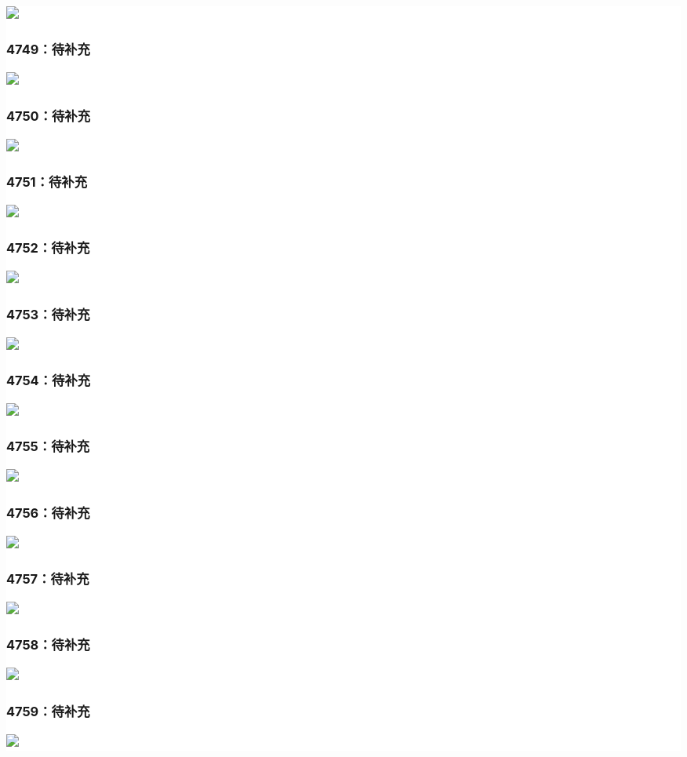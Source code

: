 ![](http://img.smyhvae.com/2021-jike-yellow-4748.jpeg)

### 4749：待补充

![](http://img.smyhvae.com/2021-jike-yellow-4749.jpeg)

### 4750：待补充

![](http://img.smyhvae.com/2021-jike-yellow-4750.jpeg)

### 4751：待补充

![](http://img.smyhvae.com/2021-jike-yellow-4751.jpeg)

### 4752：待补充

![](http://img.smyhvae.com/2021-jike-yellow-4752.jpeg)

### 4753：待补充

![](http://img.smyhvae.com/2021-jike-yellow-4753.jpeg)

### 4754：待补充

![](http://img.smyhvae.com/2021-jike-yellow-4754.jpeg)

### 4755：待补充

![](http://img.smyhvae.com/2021-jike-yellow-4755.jpeg)

### 4756：待补充

![](http://img.smyhvae.com/2021-jike-yellow-4756.jpeg)

### 4757：待补充

![](http://img.smyhvae.com/2021-jike-yellow-4757.jpeg)

### 4758：待补充

![](http://img.smyhvae.com/2021-jike-yellow-4758.jpeg)

### 4759：待补充

![](http://img.smyhvae.com/2021-jike-yellow-4759.jpeg)
